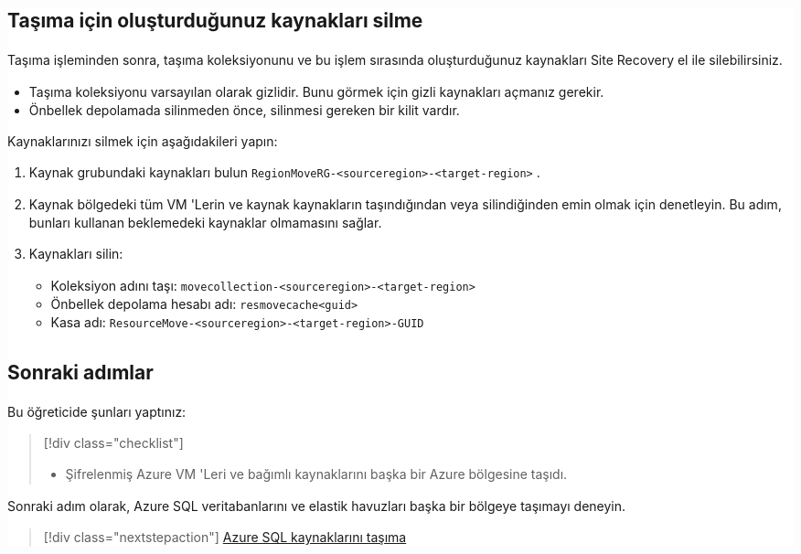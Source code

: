 
## <a name="delete-resources-that-you-created-for-the-move"></a>Taşıma için oluşturduğunuz kaynakları silme

Taşıma işleminden sonra, taşıma koleksiyonunu ve bu işlem sırasında oluşturduğunuz kaynakları Site Recovery el ile silebilirsiniz.

- Taşıma koleksiyonu varsayılan olarak gizlidir. Bunu görmek için gizli kaynakları açmanız gerekir.
- Önbellek depolamada silinmeden önce, silinmesi gereken bir kilit vardır.

Kaynaklarınızı silmek için aşağıdakileri yapın: 
1. Kaynak grubundaki kaynakları bulun ```RegionMoveRG-<sourceregion>-<target-region>``` .
1. Kaynak bölgedeki tüm VM 'Lerin ve kaynak kaynakların taşındığından veya silindiğinden emin olmak için denetleyin. Bu adım, bunları kullanan beklemedeki kaynaklar olmamasını sağlar.
1. Kaynakları silin:

    - Koleksiyon adını taşı: ```movecollection-<sourceregion>-<target-region>```
    - Önbellek depolama hesabı adı: ```resmovecache<guid>```
    - Kasa adı: ```ResourceMove-<sourceregion>-<target-region>-GUID```
## <a name="next-steps"></a>Sonraki adımlar

Bu öğreticide şunları yaptınız:

> [!div class="checklist"]
> * Şifrelenmiş Azure VM 'Leri ve bağımlı kaynaklarını başka bir Azure bölgesine taşıdı.


Sonraki adım olarak, Azure SQL veritabanlarını ve elastik havuzları başka bir bölgeye taşımayı deneyin.

> [!div class="nextstepaction"]
> [Azure SQL kaynaklarını taşıma](./tutorial-move-region-sql.md)

